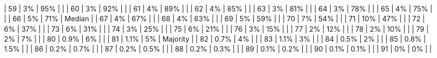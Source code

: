 | 59 | 3% | 95% |  |
| 60 | 3% | 92% |  |
| 61 | 4% | 89% |  |
| 62 | 4% | 85% |  |
| 63 | 3% | 81% |  |
| 64 | 3% | 78% |  |
| 65 | 4% | 75% |  |
| 66 | 5% | 71% | Median |
| 67 | 4% | 67% |  |
| 68 | 4% | 63% |  |
| 69 | 5% | 59% |  |
| 70 | 7% | 54% |  |
| 71 | 10% | 47% |  |
| 72 | 6% | 37% |  |
| 73 | 6% | 31% |  |
| 74 | 3% | 25% |  |
| 75 | 6% | 21% |  |
| 76 | 3% | 15% |  |
| 77 | 2% | 12% |  |
| 78 | 2% | 10% |  |
| 79 | 2% | 7% |  |
| 80 | 0.9% | 6% |  |
| 81 | 1.1% | 5% | Majority |
| 82 | 0.7% | 4% |  |
| 83 | 1.1% | 3% |  |
| 84 | 0.5% | 2% |  |
| 85 | 0.8% | 1.5% |  |
| 86 | 0.2% | 0.7% |  |
| 87 | 0.2% | 0.5% |  |
| 88 | 0.2% | 0.3% |  |
| 89 | 0.1% | 0.2% |  |
| 90 | 0.1% | 0.1% |  |
| 91 | 0% | 0% |  |
